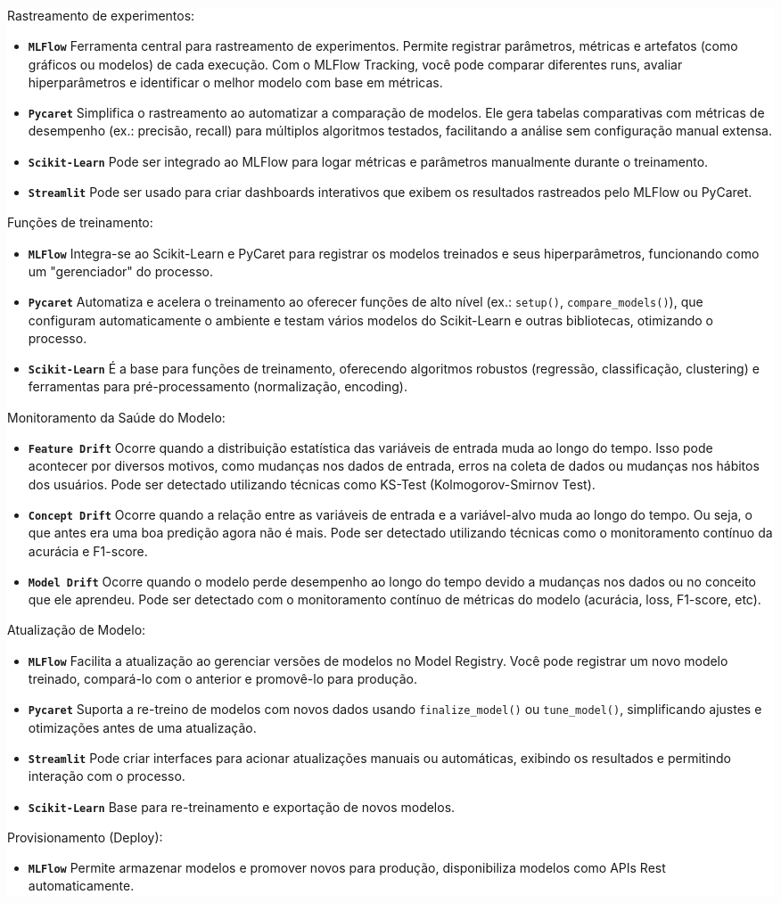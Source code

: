 Rastreamento de experimentos:

* **`MLFlow`** Ferramenta central para rastreamento de experimentos. Permite registrar parâmetros, métricas e artefatos (como gráficos ou modelos) de cada execução. Com o MLFlow Tracking, você pode comparar diferentes runs, avaliar hiperparâmetros e identificar o melhor modelo com base em métricas.

* **`Pycaret`** Simplifica o rastreamento ao automatizar a comparação de modelos. Ele gera tabelas comparativas com métricas de desempenho (ex.: precisão, recall) para múltiplos algoritmos testados, facilitando a análise sem configuração manual extensa.

* **`Scikit-Learn`** Pode ser integrado ao MLFlow para logar métricas e parâmetros manualmente durante o treinamento.

* **`Streamlit`** Pode ser usado para criar dashboards interativos que exibem os resultados rastreados pelo MLFlow ou PyCaret.

Funções de treinamento:

* **`MLFlow`** Integra-se ao Scikit-Learn e PyCaret para registrar os modelos treinados e seus hiperparâmetros, funcionando como um "gerenciador" do processo.

* **`Pycaret`** Automatiza e acelera o treinamento ao oferecer funções de alto nível (ex.: ``setup()``, ``compare_models()``), que configuram automaticamente o ambiente e testam vários modelos do Scikit-Learn e outras bibliotecas, otimizando o processo.

* **`Scikit-Learn`** É a base para funções de treinamento, oferecendo algoritmos robustos (regressão, classificação, clustering) e ferramentas para pré-processamento (normalização, encoding).

Monitoramento da Saúde do Modelo:

* **`Feature Drift`** Ocorre quando a distribuição estatística das variáveis de entrada muda ao longo do tempo. Isso pode acontecer por diversos motivos, como mudanças nos dados de entrada, erros na coleta de dados ou mudanças nos hábitos dos usuários. Pode ser detectado utilizando técnicas como KS-Test (Kolmogorov-Smirnov Test).

* **`Concept Drift`** Ocorre quando a relação entre as variáveis de entrada e a variável-alvo muda ao longo do tempo. Ou seja, o que antes era uma boa predição agora não é mais. Pode ser detectado utilizando técnicas como o monitoramento contínuo da acurácia e F1-score.

* **`Model Drift`** Ocorre quando o modelo perde desempenho ao longo do tempo devido a mudanças nos dados ou no conceito que ele aprendeu. Pode ser detectado com o monitoramento contínuo de métricas do modelo (acurácia, loss, F1-score, etc).

Atualização de Modelo:

* **`MLFlow`** Facilita a atualização ao gerenciar versões de modelos no Model Registry. Você pode registrar um novo modelo treinado, compará-lo com o anterior e promovê-lo para produção.

* **`Pycaret`** Suporta a re-treino de modelos com novos dados usando ``finalize_model()`` ou ``tune_model()``, simplificando ajustes e otimizações antes de uma atualização.

* **`Streamlit`** Pode criar interfaces para acionar atualizações manuais ou automáticas, exibindo os resultados e permitindo interação com o processo.

* **`Scikit-Learn`** Base para re-treinamento e exportação de novos modelos.

Provisionamento (Deploy):

* **`MLFlow`** Permite armazenar modelos e promover novos para produção, disponibiliza modelos como APIs Rest automaticamente.
